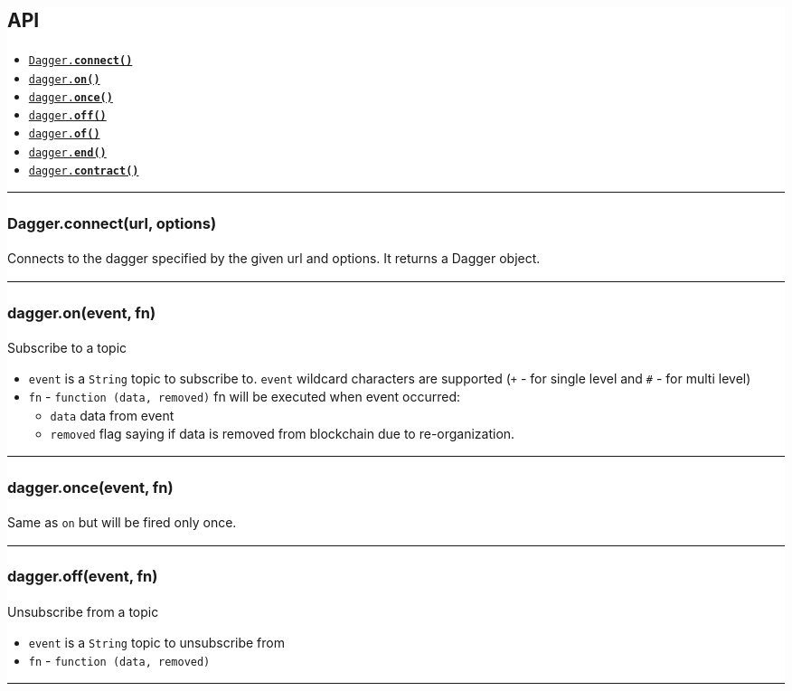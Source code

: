 ## API

- <a href="#connect"><code>Dagger.<b>connect()</b></code></a>
- <a href="#on"><code>dagger.<b>on()</b></code></a>
- <a href="#once"><code>dagger.<b>once()</b></code></a>
- <a href="#off"><code>dagger.<b>off()</b></code></a>
- <a href="#of"><code>dagger.<b>of()</b></code></a>
- <a href="#end"><code>dagger.<b>end()</b></code></a>
- <a href="#contract"><code>dagger.<b>contract()</b></code></a>

---

<a name="connect"></a>

### Dagger.connect(url, options)

Connects to the dagger specified by the given url and options. It returns a Dagger object.

---

<a name="on"></a>

### dagger.on(event, fn)

Subscribe to a topic

- `event` is a `String` topic to subscribe to. `event` wildcard characters are supported (`+` - for single level and `#` - for multi level)
- `fn` - `function (data, removed)`
  fn will be executed when event occurred:
  - `data` data from event
  - `removed` flag saying if data is removed from blockchain due to re-organization.

---

<a name="once"></a>

### dagger.once(event, fn)

Same as `on` but will be fired only once.

---

<a name="off"></a>

### dagger.off(event, fn)

Unsubscribe from a topic

- `event` is a `String` topic to unsubscribe from
- `fn` - `function (data, removed)`

---

<a name="of"></a>
